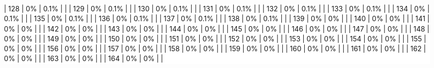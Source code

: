 | 128 | 0% | 0.1% |  |
| 129 | 0% | 0.1% |  |
| 130 | 0% | 0.1% |  |
| 131 | 0% | 0.1% |  |
| 132 | 0% | 0.1% |  |
| 133 | 0% | 0.1% |  |
| 134 | 0% | 0.1% |  |
| 135 | 0% | 0.1% |  |
| 136 | 0% | 0.1% |  |
| 137 | 0% | 0.1% |  |
| 138 | 0% | 0.1% |  |
| 139 | 0% | 0% |  |
| 140 | 0% | 0% |  |
| 141 | 0% | 0% |  |
| 142 | 0% | 0% |  |
| 143 | 0% | 0% |  |
| 144 | 0% | 0% |  |
| 145 | 0% | 0% |  |
| 146 | 0% | 0% |  |
| 147 | 0% | 0% |  |
| 148 | 0% | 0% |  |
| 149 | 0% | 0% |  |
| 150 | 0% | 0% |  |
| 151 | 0% | 0% |  |
| 152 | 0% | 0% |  |
| 153 | 0% | 0% |  |
| 154 | 0% | 0% |  |
| 155 | 0% | 0% |  |
| 156 | 0% | 0% |  |
| 157 | 0% | 0% |  |
| 158 | 0% | 0% |  |
| 159 | 0% | 0% |  |
| 160 | 0% | 0% |  |
| 161 | 0% | 0% |  |
| 162 | 0% | 0% |  |
| 163 | 0% | 0% |  |
| 164 | 0% | 0% |  |
